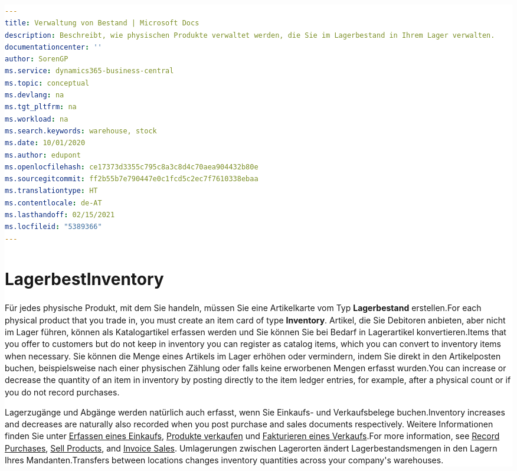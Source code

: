 ```yaml
---
title: Verwaltung von Bestand | Microsoft Docs
description: Beschreibt, wie physischen Produkte verwaltet werden, die Sie im Lagerbestand in Ihrem Lager verwalten.
documentationcenter: ''
author: SorenGP
ms.service: dynamics365-business-central
ms.topic: conceptual
ms.devlang: na
ms.tgt_pltfrm: na
ms.workload: na
ms.search.keywords: warehouse, stock
ms.date: 10/01/2020
ms.author: edupont
ms.openlocfilehash: ce17373d3355c795c8a3c8d4c70aea904432b80e
ms.sourcegitcommit: ff2b55b7e790447e0c1fcd5c2ec7f7610338ebaa
ms.translationtype: HT
ms.contentlocale: de-AT
ms.lasthandoff: 02/15/2021
ms.locfileid: "5389366"
---
```

# <a name="inventory"></a><span data-ttu-id="f7fb2-103">Lagerbest</span><span class="sxs-lookup"><span data-stu-id="f7fb2-103">Inventory</span></span>
<span data-ttu-id="f7fb2-104">Für jedes physische Produkt, mit dem Sie handeln, müssen Sie eine Artikelkarte vom Typ **Lagerbestand** erstellen.</span><span class="sxs-lookup"><span data-stu-id="f7fb2-104">For each physical product that you trade in, you must create an item card of type **Inventory**.</span></span> <span data-ttu-id="f7fb2-105">Artikel, die Sie Debitoren anbieten, aber nicht im Lager führen, können als Katalogartikel erfassen werden und Sie können Sie bei Bedarf in Lagerartikel konvertieren.</span><span class="sxs-lookup"><span data-stu-id="f7fb2-105">Items that you offer to customers but do not keep in inventory you can register as catalog items, which you can convert to inventory items when necessary.</span></span> <span data-ttu-id="f7fb2-106">Sie können die Menge eines Artikels im Lager erhöhen oder vermindern, indem Sie direkt in den Artikelposten buchen, beispielsweise nach einer physischen Zählung oder falls keine erworbenen Mengen erfasst wurden.</span><span class="sxs-lookup"><span data-stu-id="f7fb2-106">You can increase or decrease the quantity of an item in inventory by posting directly to the item ledger entries, for example, after a physical count or if you do not record purchases.</span></span>

<span data-ttu-id="f7fb2-107">Lagerzugänge und Abgänge werden natürlich auch erfasst, wenn Sie Einkaufs- und Verkaufsbelege buchen.</span><span class="sxs-lookup"><span data-stu-id="f7fb2-107">Inventory increases and decreases are naturally also recorded when you post purchase and sales documents respectively.</span></span> <span data-ttu-id="f7fb2-108">Weitere Informationen finden Sie unter [Erfassen eines Einkaufs](purchasing-how-record-purchases.md), [Produkte verkaufen](sales-how-sell-products.md) und [Fakturieren eines Verkaufs](sales-how-invoice-sales.md).</span><span class="sxs-lookup"><span data-stu-id="f7fb2-108">For more information, see [Record Purchases](purchasing-how-record-purchases.md), [Sell Products](sales-how-sell-products.md), and [Invoice Sales](sales-how-invoice-sales.md).</span></span> <span data-ttu-id="f7fb2-109">Umlagerungen zwischen Lagerorten ändert Lagerbestandsmengen in den Lagern Ihres Mandanten.</span><span class="sxs-lookup"><span data-stu-id="f7fb2-109">Transfers between locations changes inventory quantities across your company's warehouses.</span></span>   
